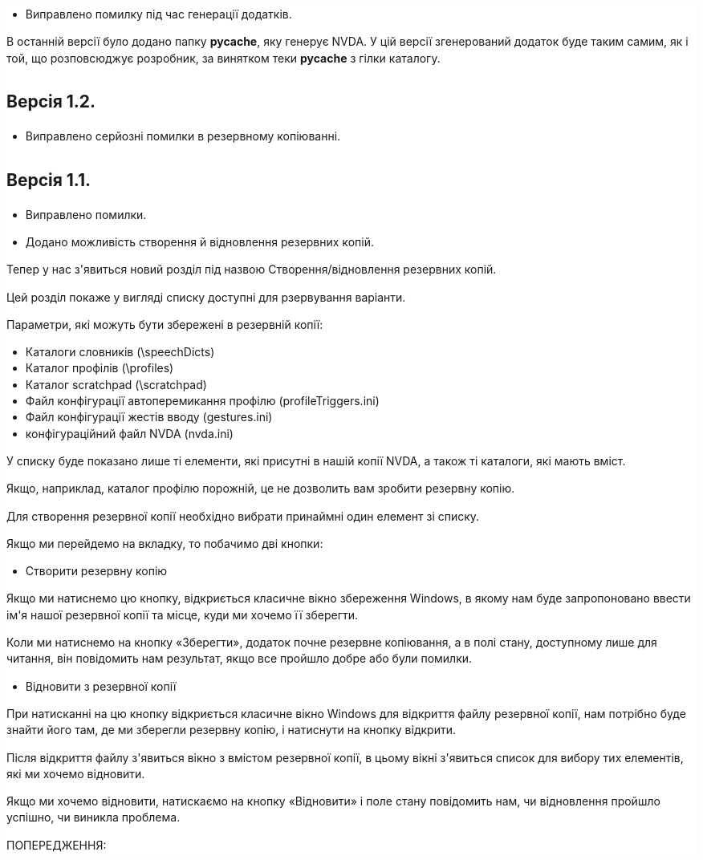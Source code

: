 * Виправлено помилку під час генерації додатків.

В останній версії було додано папку __pycache__, яку генерує NVDA. У цій версії згенерований додаток буде таким самим, як і той, що розповсюджує розробник, за винятком теки __pycache__ з гілки каталогу.

## Версія 1.2.

* Виправлено серйозні помилки в резервному копіюванні.

## Версія 1.1.

* Виправлено помилки.

* Додано можливість створення й відновлення резервних копій.

Тепер у нас з'явиться новий розділ під назвою Створення/відновлення резервних копій.

Цей розділ покаже у вигляді списку доступні для рзервування варіанти.

Параметри, які можуть бути збережені в резервній копії:

* Каталоги словників (\speechDicts)
* Каталог профілів (\profiles)
* Каталог scratchpad (\scratchpad)
* Файл конфігурації автоперемикання профілю (profileTriggers.ini)
* Файл конфігурації жестів вводу (gestures.ini)
* конфігураційний файл NVDA (nvda.ini)

У списку буде показано лише ті елементи, які присутні в нашій копії NVDA, а також ті каталоги, які мають вміст.

Якщо, наприклад, каталог профілю порожній, це не дозволить вам зробити резервну копію.

Для створення резервної копії необхідно вибрати принаймні один елемент зі списку.

Якщо ми перейдемо на вкладку, то побачимо дві кнопки:

* Створити резервну копію

Якщо ми натиснемо цю кнопку, відкриється класичне вікно збереження Windows, в якому нам буде запропоновано ввести ім'я нашої резервної копії та місце, куди ми хочемо її зберегти.

Коли ми натиснемо на кнопку «Зберегти», додаток почне резервне копіювання, а в полі стану, доступному лише для читання, він повідомить нам результат, якщо все пройшло добре або були помилки.

* Відновити з резервної копії

При натисканні на цю кнопку відкриється класичне вікно Windows для відкриття файлу резервної копії, нам потрібно буде знайти його там, де ми зберегли резервну копію, і натиснути на кнопку відкрити.

Після відкриття файлу з'явиться вікно з вмістом резервної копії, в цьому вікні з'явиться список для вибору тих елементів, які ми хочемо відновити.

Якщо ми хочемо відновити, натискаємо на кнопку «Відновити» і поле стану повідомить нам, чи відновлення пройшло успішно, чи виникла проблема.

ПОПЕРЕДЖЕННЯ:
